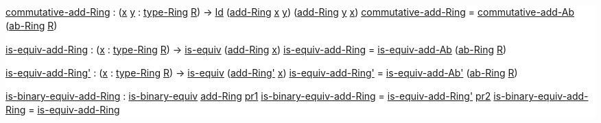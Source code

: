   <a id="3873" href="ring-theory.rings.html#3873" class="Function">commutative-add-Ring</a> <a id="3894" class="Symbol">:</a> <a id="3896" class="Symbol">(</a><a id="3897" href="ring-theory.rings.html#3897" class="Bound">x</a> <a id="3899" href="ring-theory.rings.html#3899" class="Bound">y</a> <a id="3901" class="Symbol">:</a> <a id="3903" href="ring-theory.rings.html#2808" class="Function">type-Ring</a> <a id="3913" href="ring-theory.rings.html#2999" class="Bound">R</a><a id="3914" class="Symbol">)</a> <a id="3916" class="Symbol">→</a> <a id="3918" href="foundation-core.identity-types.html#1767" class="Datatype">Id</a> <a id="3921" class="Symbol">(</a><a id="3922" href="ring-theory.rings.html#3153" class="Function">add-Ring</a> <a id="3931" href="ring-theory.rings.html#3897" class="Bound">x</a> <a id="3933" href="ring-theory.rings.html#3899" class="Bound">y</a><a id="3934" class="Symbol">)</a> <a id="3936" class="Symbol">(</a><a id="3937" href="ring-theory.rings.html#3153" class="Function">add-Ring</a> <a id="3946" href="ring-theory.rings.html#3899" class="Bound">y</a> <a id="3948" href="ring-theory.rings.html#3897" class="Bound">x</a><a id="3949" class="Symbol">)</a>
  <a id="3953" href="ring-theory.rings.html#3873" class="Function">commutative-add-Ring</a> <a id="3974" class="Symbol">=</a> <a id="3976" href="group-theory.abelian-groups.html#5035" class="Function">commutative-add-Ab</a> <a id="3995" class="Symbol">(</a><a id="3996" href="ring-theory.rings.html#2665" class="Function">ab-Ring</a> <a id="4004" href="ring-theory.rings.html#2999" class="Bound">R</a><a id="4005" class="Symbol">)</a>

  <a id="4010" href="ring-theory.rings.html#4010" class="Function">is-equiv-add-Ring</a> <a id="4028" class="Symbol">:</a> <a id="4030" class="Symbol">(</a><a id="4031" href="ring-theory.rings.html#4031" class="Bound">x</a> <a id="4033" class="Symbol">:</a> <a id="4035" href="ring-theory.rings.html#2808" class="Function">type-Ring</a> <a id="4045" href="ring-theory.rings.html#2999" class="Bound">R</a><a id="4046" class="Symbol">)</a> <a id="4048" class="Symbol">→</a> <a id="4050" href="foundation-core.equivalences.html#1556" class="Function">is-equiv</a> <a id="4059" class="Symbol">(</a><a id="4060" href="ring-theory.rings.html#3153" class="Function">add-Ring</a> <a id="4069" href="ring-theory.rings.html#4031" class="Bound">x</a><a id="4070" class="Symbol">)</a>
  <a id="4074" href="ring-theory.rings.html#4010" class="Function">is-equiv-add-Ring</a> <a id="4092" class="Symbol">=</a> <a id="4094" href="group-theory.abelian-groups.html#5870" class="Function">is-equiv-add-Ab</a> <a id="4110" class="Symbol">(</a><a id="4111" href="ring-theory.rings.html#2665" class="Function">ab-Ring</a> <a id="4119" href="ring-theory.rings.html#2999" class="Bound">R</a><a id="4120" class="Symbol">)</a>

  <a id="4125" href="ring-theory.rings.html#4125" class="Function">is-equiv-add-Ring&#39;</a> <a id="4144" class="Symbol">:</a> <a id="4146" class="Symbol">(</a><a id="4147" href="ring-theory.rings.html#4147" class="Bound">x</a> <a id="4149" class="Symbol">:</a> <a id="4151" href="ring-theory.rings.html#2808" class="Function">type-Ring</a> <a id="4161" href="ring-theory.rings.html#2999" class="Bound">R</a><a id="4162" class="Symbol">)</a> <a id="4164" class="Symbol">→</a> <a id="4166" href="foundation-core.equivalences.html#1556" class="Function">is-equiv</a> <a id="4175" class="Symbol">(</a><a id="4176" href="ring-theory.rings.html#3239" class="Function">add-Ring&#39;</a> <a id="4186" href="ring-theory.rings.html#4147" class="Bound">x</a><a id="4187" class="Symbol">)</a>
  <a id="4191" href="ring-theory.rings.html#4125" class="Function">is-equiv-add-Ring&#39;</a> <a id="4210" class="Symbol">=</a> <a id="4212" href="group-theory.abelian-groups.html#5983" class="Function">is-equiv-add-Ab&#39;</a> <a id="4229" class="Symbol">(</a><a id="4230" href="ring-theory.rings.html#2665" class="Function">ab-Ring</a> <a id="4238" href="ring-theory.rings.html#2999" class="Bound">R</a><a id="4239" class="Symbol">)</a>

  <a id="4244" href="ring-theory.rings.html#4244" class="Function">is-binary-equiv-add-Ring</a> <a id="4269" class="Symbol">:</a> <a id="4271" href="foundation.binary-equivalences.html#961" class="Function">is-binary-equiv</a> <a id="4287" href="ring-theory.rings.html#3153" class="Function">add-Ring</a>
  <a id="4298" href="foundation-core.dependent-pair-types.html#605" class="Field">pr1</a> <a id="4302" href="ring-theory.rings.html#4244" class="Function">is-binary-equiv-add-Ring</a> <a id="4327" class="Symbol">=</a> <a id="4329" href="ring-theory.rings.html#4125" class="Function">is-equiv-add-Ring&#39;</a>
  <a id="4350" href="foundation-core.dependent-pair-types.html#617" class="Field">pr2</a> <a id="4354" href="ring-theory.rings.html#4244" class="Function">is-binary-equiv-add-Ring</a> <a id="4379" class="Symbol">=</a> <a id="4381" href="ring-theory.rings.html#4010" class="Function">is-equiv-add-Ring</a>
